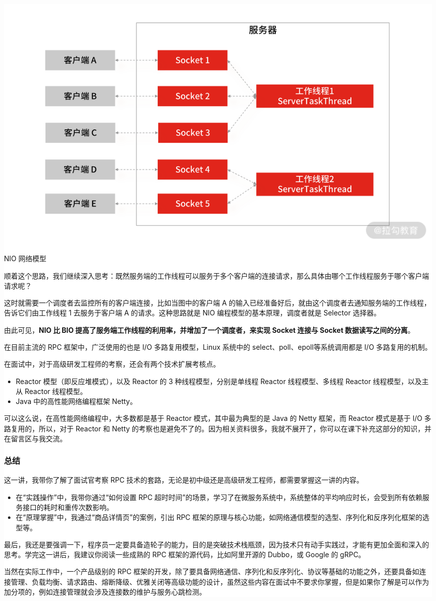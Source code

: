 ![Lark20210115-183005.png](assets/Ciqc1GABbzqAPbdOAAIaibzeawc243.png)

NIO 网络模型

顺着这个思路，我们继续深入思考：既然服务端的工作线程可以服务于多个客户端的连接请求，那么具体由哪个工作线程服务于哪个客户端请求呢？

这时就需要一个调度者去监控所有的客户端连接，比如当图中的客户端 A 的输入已经准备好后，就由这个调度者去通知服务端的工作线程，告诉它们由工作线程 1 去服务于客户端 A 的请求。这种思路就是 NIO 编程模型的基本原理，调度者就是 Selector 选择器。

由此可见，**NIO 比 BIO 提高了服务端工作线程的利用率，并增加了一个调度者，来实现 Socket 连接与 Socket 数据读写之间的分离**。

在目前主流的 RPC 框架中，广泛使用的也是 I/O 多路复用模型，Linux 系统中的 select、poll、epoll等系统调用都是 I/O 多路复用的机制。

在面试中，对于高级研发工程师的考察，还会有两个技术扩展考核点。

- Reactor 模型（即反应堆模式），以及 Reactor 的 3 种线程模型，分别是单线程 Reactor 线程模型、多线程 Reactor 线程模型，以及主从 Reactor 线程模型。
- Java 中的高性能网络编程框架 Netty。

可以这么说，在高性能网络编程中，大多数都是基于 Reactor 模式，其中最为典型的是 Java 的 Netty 框架，而 Reactor 模式是基于 I/O 多路复用的，所以，对于 Reactor 和 Netty 的考察也是避免不了的。因为相关资料很多，我就不展开了，你可以在课下补充这部分的知识，并在留言区与我交流。

### 总结

这一讲，我带你了解了面试官考察 RPC 技术的套路，无论是初中级还是高级研发工程师，都需要掌握这一讲的内容。

- 在“实践操作”中，我带你通过“如何设置 RPC 超时时间”的场景，学习了在微服务系统中，系统整体的平均响应时长，会受到所有依赖服务接口的耗时和重传次数影响。
- 在“原理掌握”中，我通过“商品详情页”的案例，引出 RPC 框架的原理与核心功能，如网络通信模型的选型、序列化和反序列化框架的选型等。

最后，我还是要强调一下，程序员一定要具备造轮子的能力，目的是突破技术栈瓶颈，因为技术只有动手实践过，才能有更加全面和深入的思考。学完这一讲后，我建议你阅读一些成熟的 RPC 框架的源代码，比如阿里开源的 Dubbo，或 Google 的 gRPC。

当然在实际工作中，一个产品级别的 RPC 框架的开发，除了要具备网络通信、序列化和反序列化、协议等基础的功能之外，还要具备如连接管理、负载均衡、请求路由、熔断降级、优雅关闭等高级功能的设计，虽然这些内容在面试中不要求你掌握，但是如果你了解是可以作为加分项的，例如连接管理就会涉及连接数的维护与服务心跳检测。

